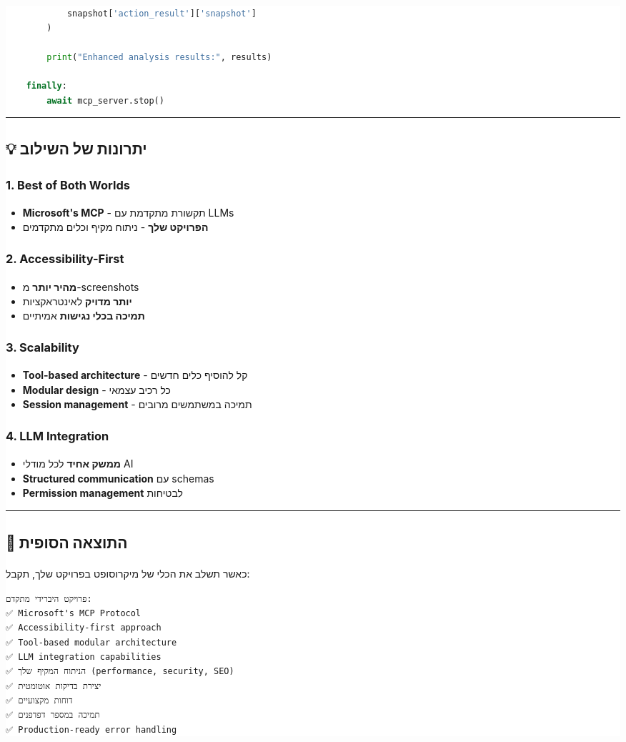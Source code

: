 ```python
            snapshot['action_result']['snapshot']
        )
        
        print("Enhanced analysis results:", results)
        
    finally:
        await mcp_server.stop()
```

---

## 💡 יתרונות של השילוב

### **1. Best of Both Worlds**
- **Microsoft's MCP** - תקשורת מתקדמת עם LLMs
- **הפרויקט שלך** - ניתוח מקיף וכלים מתקדמים

### **2. Accessibility-First**
- **מהיר יותר** מ-screenshots
- **יותר מדויק** לאינטראקציות
- **תמיכה בכלי נגישות** אמיתיים

### **3. Scalability**
- **Tool-based architecture** - קל להוסיף כלים חדשים
- **Modular design** - כל רכיב עצמאי
- **Session management** - תמיכה במשתמשים מרובים

### **4. LLM Integration**
- **ממשק אחיד** לכל מודלי AI
- **Structured communication** עם schemas
- **Permission management** לבטיחות

---

## 🎯 התוצאה הסופית

כאשר תשלב את הכלי של מיקרוסופט בפרויקט שלך, תקבל:

```
פרויקט היברידי מתקדם:
✅ Microsoft's MCP Protocol
✅ Accessibility-first approach  
✅ Tool-based modular architecture
✅ LLM integration capabilities
✅ הניתוח המקיף שלך (performance, security, SEO)
✅ יצירת בדיקות אוטומטית
✅ דוחות מקצועיים
✅ תמיכה במספר דפדפנים
✅ Production-ready error handling
```

